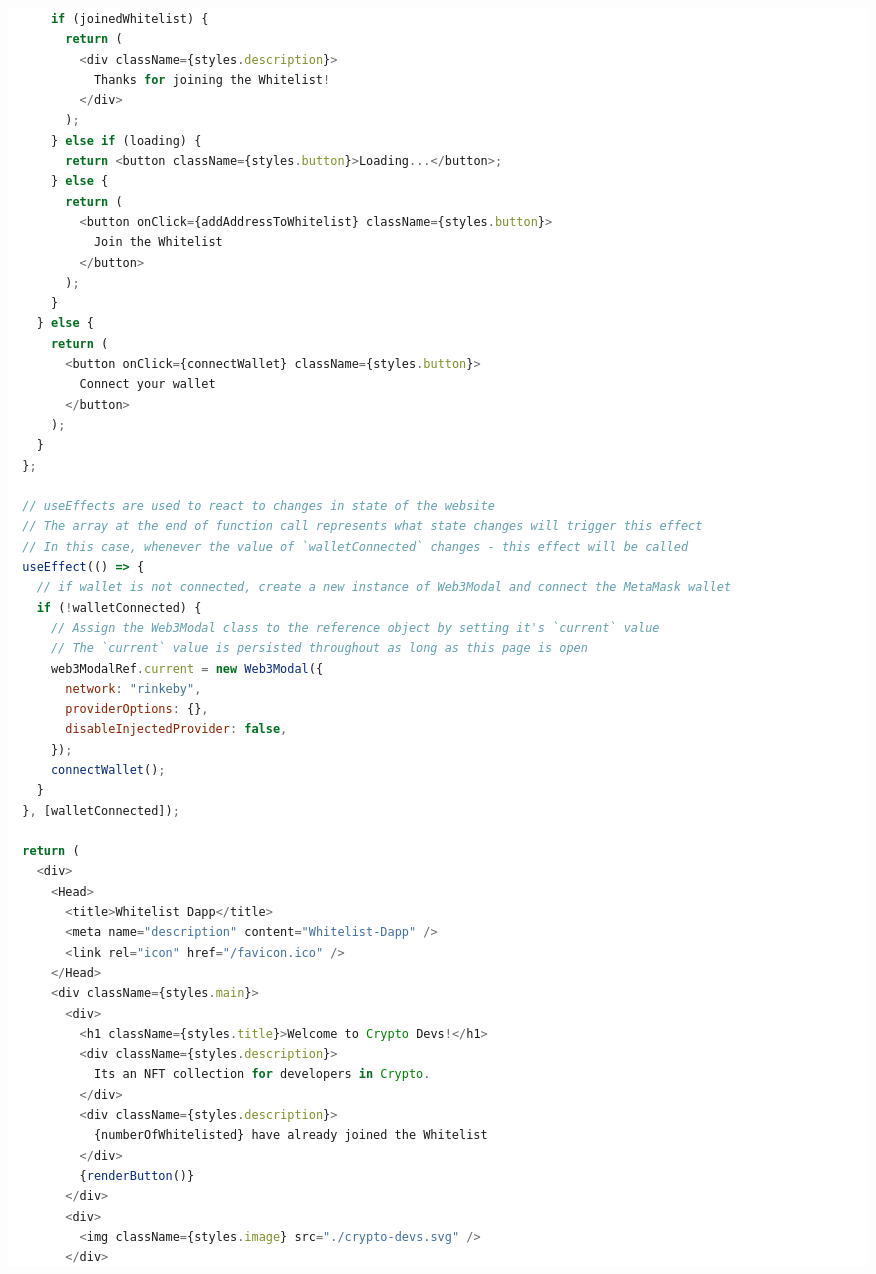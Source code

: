  ```js
        if (joinedWhitelist) {
          return (
            <div className={styles.description}>
              Thanks for joining the Whitelist!
            </div>
          );
        } else if (loading) {
          return <button className={styles.button}>Loading...</button>;
        } else {
          return (
            <button onClick={addAddressToWhitelist} className={styles.button}>
              Join the Whitelist
            </button>
          );
        }
      } else {
        return (
          <button onClick={connectWallet} className={styles.button}>
            Connect your wallet
          </button>
        );
      }
    };

    // useEffects are used to react to changes in state of the website
    // The array at the end of function call represents what state changes will trigger this effect
    // In this case, whenever the value of `walletConnected` changes - this effect will be called
    useEffect(() => {
      // if wallet is not connected, create a new instance of Web3Modal and connect the MetaMask wallet
      if (!walletConnected) {
        // Assign the Web3Modal class to the reference object by setting it's `current` value
        // The `current` value is persisted throughout as long as this page is open
        web3ModalRef.current = new Web3Modal({
          network: "rinkeby",
          providerOptions: {},
          disableInjectedProvider: false,
        });
        connectWallet();
      }
    }, [walletConnected]);

    return (
      <div>
        <Head>
          <title>Whitelist Dapp</title>
          <meta name="description" content="Whitelist-Dapp" />
          <link rel="icon" href="/favicon.ico" />
        </Head>
        <div className={styles.main}>
          <div>
            <h1 className={styles.title}>Welcome to Crypto Devs!</h1>
            <div className={styles.description}>
              Its an NFT collection for developers in Crypto.
            </div>
            <div className={styles.description}>
              {numberOfWhitelisted} have already joined the Whitelist
            </div>
            {renderButton()}
          </div>
          <div>
            <img className={styles.image} src="./crypto-devs.svg" />
          </div>
  ```